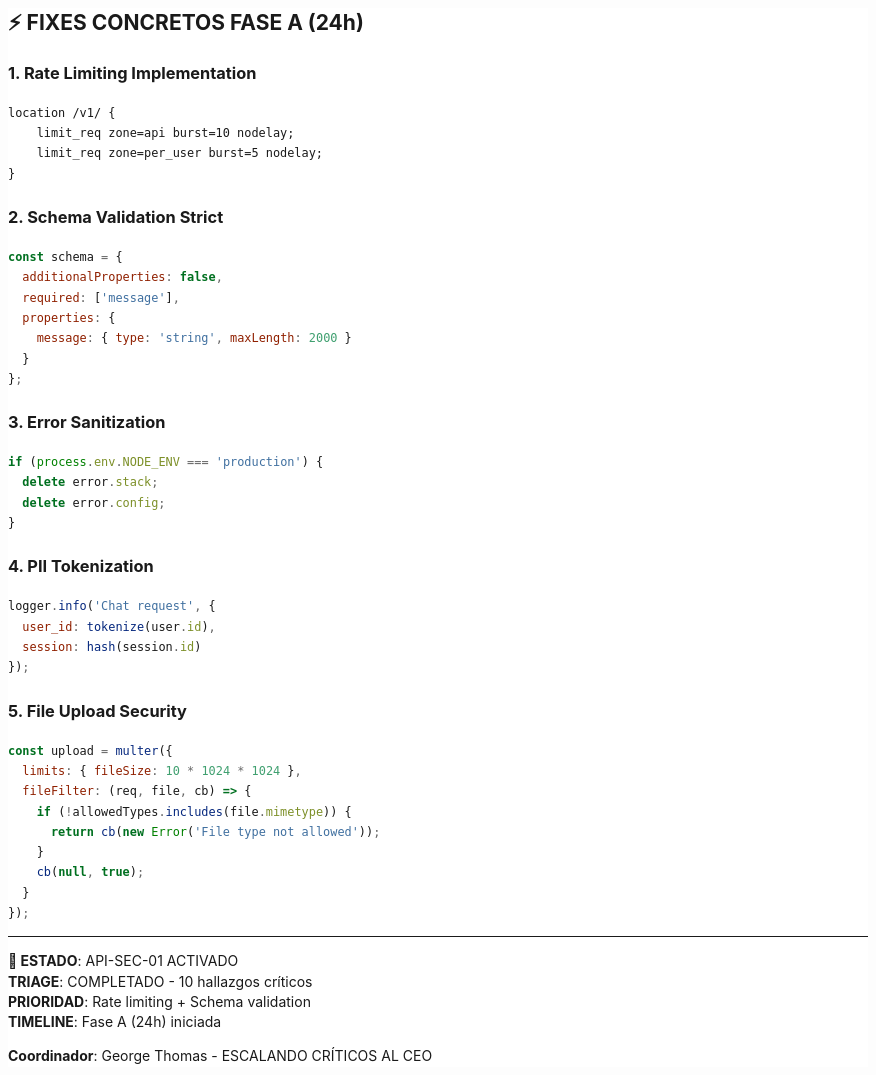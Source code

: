 
## ⚡ FIXES CONCRETOS FASE A (24h)

### 1. Rate Limiting Implementation
```nginx
location /v1/ {
    limit_req zone=api burst=10 nodelay;
    limit_req zone=per_user burst=5 nodelay;
}
```

### 2. Schema Validation Strict
```javascript
const schema = {
  additionalProperties: false,
  required: ['message'],
  properties: {
    message: { type: 'string', maxLength: 2000 }
  }
};
```

### 3. Error Sanitization
```javascript
if (process.env.NODE_ENV === 'production') {
  delete error.stack;
  delete error.config;
}
```

### 4. PII Tokenization
```javascript
logger.info('Chat request', {
  user_id: tokenize(user.id),
  session: hash(session.id)
});
```

### 5. File Upload Security
```javascript
const upload = multer({
  limits: { fileSize: 10 * 1024 * 1024 },
  fileFilter: (req, file, cb) => {
    if (!allowedTypes.includes(file.mimetype)) {
      return cb(new Error('File type not allowed'));
    }
    cb(null, true);
  }
});
```

---

**🚨 ESTADO**: API-SEC-01 ACTIVADO  
**TRIAGE**: COMPLETADO - 10 hallazgos críticos  
**PRIORIDAD**: Rate limiting + Schema validation  
**TIMELINE**: Fase A (24h) iniciada

**Coordinador**: George Thomas - ESCALANDO CRÍTICOS AL CEO
